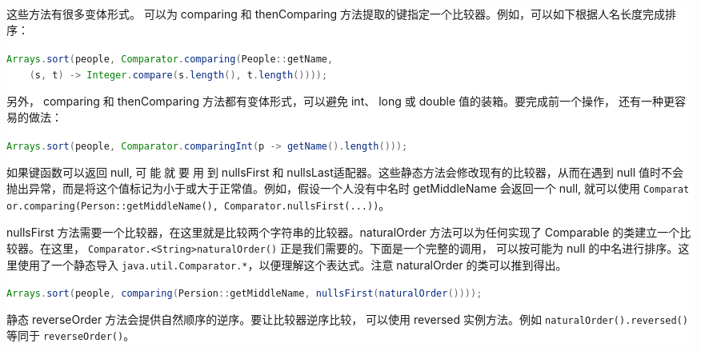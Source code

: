 这些方法有很多变体形式。 可以为 comparing 和 thenComparing 方法提取的键指定一个比较器。例如，可以如下根据人名长度完成排序：
```java
Arrays.sort(people, Comparator.comparing(People::getName, 
    (s, t) -> Integer.compare(s.length(), t.length())));
```
另外， comparing 和 thenComparing 方法都有变体形式，可以避免 int、 long 或 double 值的装箱。要完成前一个操作， 还有一种更容易的做法：
```java
Arrays.sort(people, Comparator.comparingInt(p -> getName().length()));
```

如果键函数可以返回 null, 可 能 就 要 用 到 nullsFirst 和 nullsLast适配器。这些静态方法会修改现有的比较器，从而在遇到 null 值时不会抛出异常，而是将这个值标记为小于或大于正常值。例如，假设一个人没有中名时 getMiddleName 会返回一个 null, 就可以使用 `Comparator.comparing(Person::getMiddleName(), Comparator.nullsFirst(...))`。

nullsFirst 方法需要一个比较器，在这里就是比较两个字符串的比较器。naturalOrder 方法可以为任何实现了 Comparable 的类建立一个比较器。在这里， `Comparator.<String>naturalOrder()` 正是我们需要的。下面是一个完整的调用， 可以按可能为 null 的中名进行排序。这里使用了一个静态导入 `java.util.Comparator.*`，以便理解这个表达式。注意 naturalOrder 的类可以推到得出。
```java
Arrays.sort(people, comparing(Persion::getMiddleName, nullsFirst(naturalOrder())));
```

静态 reverseOrder 方法会提供自然顺序的逆序。要让比较器逆序比较， 可以使用 reversed 实例方法。例如 `naturalOrder().reversed()` 等同于 `reverseOrder()`。